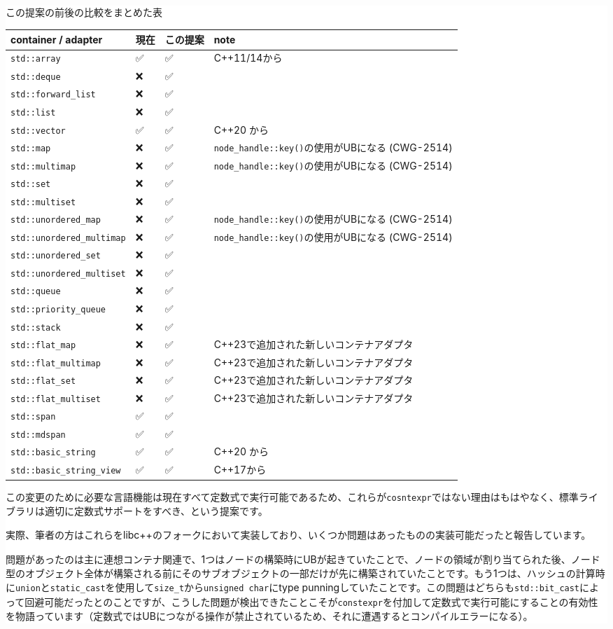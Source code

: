 この提案の前後の比較をまとめた表

| container / adapter     | 現在     | この提案 | note                                             |
| :---------------------- | :------- | :--- | :-------------------------------------------------- |
| `std::array`              | ✅     | ✅  | C++11/14から                                        |
| `std::deque`              | ❌     | ✅  |                                                     |
| `std::forward_list`       | ❌     | ✅  |                                                     |
| `std::list`               | ❌     | ✅  |                                                     |
| `std::vector`             | ✅     | ✅  | C++20 から                                          |
| `std::map`                | ❌     | ✅  | `node_handle::key()`の使用がUBになる (CWG-2514)      |
| `std::multimap`           | ❌     | ✅  | `node_handle::key()`の使用がUBになる (CWG-2514)      |
| `std::set`                | ❌     | ✅  |                                                     |
| `std::multiset`           | ❌     | ✅  |                                                     |
| `std::unordered_map`      | ❌     | ✅  | `node_handle::key()`の使用がUBになる (CWG-2514)      |
| `std::unordered_multimap` | ❌     | ✅  | `node_handle::key()`の使用がUBになる (CWG-2514)      |
| `std::unordered_set`      | ❌     | ✅  |                                                     |
| `std::unordered_multiset` | ❌     | ✅  |                                                     |
| `std::queue`              | ❌     | ✅  |                                                     |
| `std::priority_queue`     | ❌     | ✅  |                                                     |
| `std::stack`              | ❌     | ✅  |                                                     |
| `std::flat_map`           | ❌     | ✅  | C++23で追加された新しいコンテナアダプタ                |
| `std::flat_multimap`      | ❌     | ✅  | C++23で追加された新しいコンテナアダプタ                |
| `std::flat_set`           | ❌     | ✅  | C++23で追加された新しいコンテナアダプタ                |
| `std::flat_multiset`      | ❌     | ✅  | C++23で追加された新しいコンテナアダプタ                |
| `std::span`               | ✅     | ✅  |                                                     |
| `std::mdspan`             | ✅     | ✅  |                                                     |
| `std::basic_string`       | ✅     | ✅  | C++20 から                                          |
| `std::basic_string_view`  | ✅     | ✅  | C++17から                                           |

この変更のために必要な言語機能は現在すべて定数式で実行可能であるため、これらが`cosntexpr`ではない理由はもはやなく、標準ライブラリは適切に定数式サポートをすべき、という提案です。

実際、筆者の方はこれらをlibc++のフォークにおいて実装しており、いくつか問題はあったものの実装可能だったと報告しています。

問題があったのは主に連想コンテナ関連で、1つはノードの構築時にUBが起きていたことで、ノードの領域が割り当てられた後、ノード型のオブジェクト全体が構築される前にそのサブオブジェクトの一部だけが先に構築されていたことです。もう1つは、ハッシュの計算時に`union`と`static_cast`を使用して`size_t`から`unsigned char`にtype punningしていたことです。この問題はどちらも`std::bit_cast`によって回避可能だったとのことですが、こうした問題が検出できたことこそが`constexpr`を付加して定数式で実行可能にすることの有効性を物語っています（定数式ではUBにつながる操作が禁止されているため、それに遭遇するとコンパイルエラーになる）。
